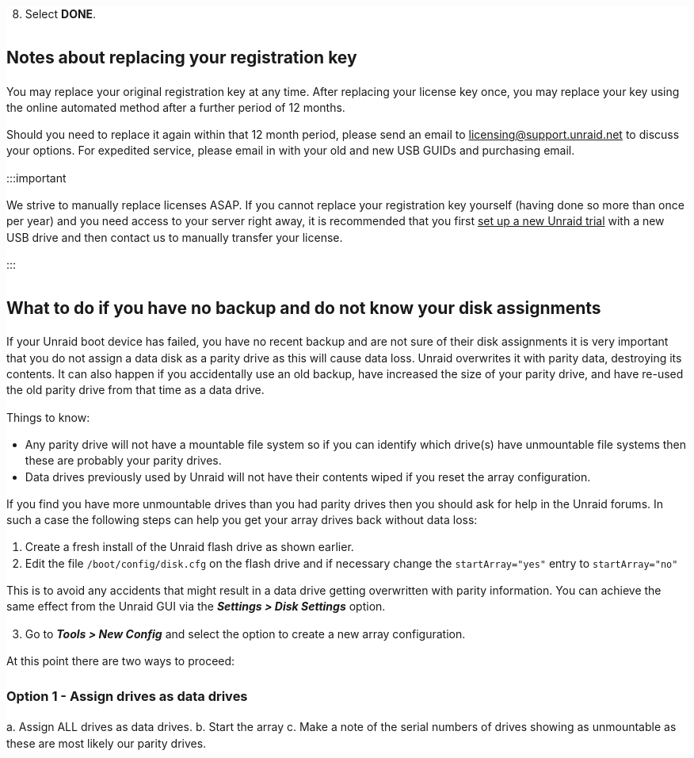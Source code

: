 8. Select **DONE**.

## Notes about replacing your registration key

You may replace your original registration key at any time. After replacing your license key once, you may replace your key using the online automated method after a further period of 12 months.

Should you need to replace it again within that 12 month period, please send an email to <licensing@support.unraid.net> to discuss your options. For expedited service, please email in with your old and new USB GUIDs and purchasing email.

:::important

We strive to manually replace licenses ASAP. If you cannot replace your registration key yourself (having done so more than once per year) and you need access to your server right away, it is recommended that you first [set up a new Unraid trial](https://unraid.net/download) with a new USB drive and then contact us to manually transfer your license.

:::

## What to do if you have no backup and do not know your disk assignments

If your Unraid boot device has failed, you have no recent backup and are not sure of their disk assignments it is very important that you do not assign a data disk as a parity drive as this will cause data loss. Unraid overwrites it with parity data, destroying its contents. It can also happen if you accidentally use an old backup, have increased the size of your parity drive, and have re-used the old parity drive from that time as a data drive.

Things to know:

* Any parity drive will not have a mountable file system so if you can identify which drive(s) have unmountable file systems then these are probably your parity drives.
* Data drives previously used by Unraid will not have their contents wiped if you reset the array configuration.

If you find you have more unmountable drives than you had parity drives then you should ask for help in the Unraid forums. In such a case the following steps can help you get your array drives back without data loss:

1. Create a fresh install of the Unraid flash drive as shown earlier.
2. Edit the file `/boot/config/disk.cfg` on the flash drive and if necessary change the `startArray="yes"` entry to `startArray="no"`

This is to avoid any accidents that might result in a data drive getting overwritten with parity information. You can achieve the same effect from the Unraid GUI via the ***Settings > Disk Settings*** option.

3. Go to ***Tools > New Config*** and select the option to create a new array configuration.

At this point there are two ways to proceed:

### Option 1 - Assign drives as data drives

a. Assign ALL drives as data drives.
b. Start the array
c. Make a note of the serial numbers of drives showing as unmountable as these are most likely our parity drives.
